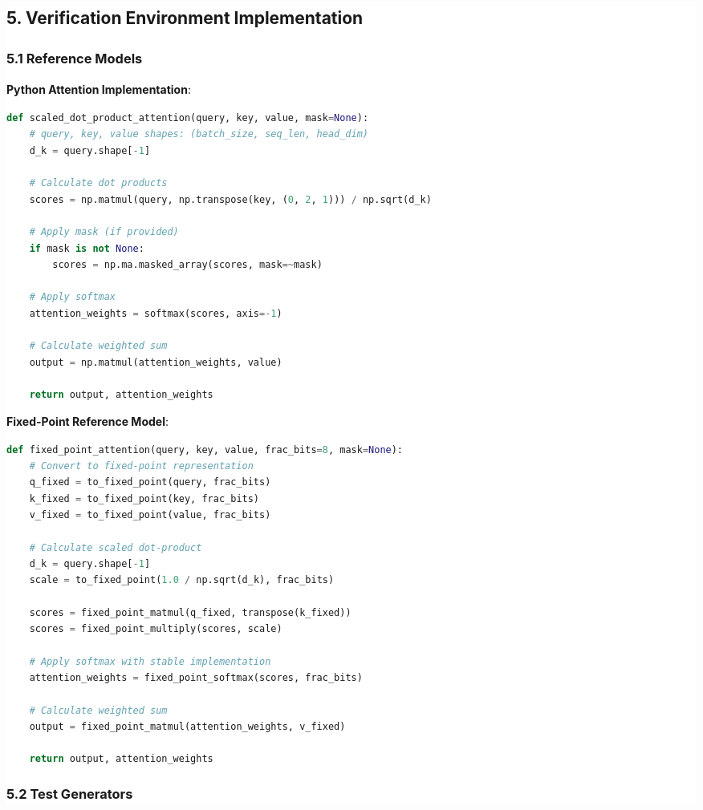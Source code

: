 ## 5. Verification Environment Implementation

### 5.1 Reference Models

**Python Attention Implementation**:
```python
def scaled_dot_product_attention(query, key, value, mask=None):
    # query, key, value shapes: (batch_size, seq_len, head_dim)
    d_k = query.shape[-1]
    
    # Calculate dot products
    scores = np.matmul(query, np.transpose(key, (0, 2, 1))) / np.sqrt(d_k)
    
    # Apply mask (if provided)
    if mask is not None:
        scores = np.ma.masked_array(scores, mask=~mask)
    
    # Apply softmax
    attention_weights = softmax(scores, axis=-1)
    
    # Calculate weighted sum
    output = np.matmul(attention_weights, value)
    
    return output, attention_weights
```

**Fixed-Point Reference Model**:
```python
def fixed_point_attention(query, key, value, frac_bits=8, mask=None):
    # Convert to fixed-point representation
    q_fixed = to_fixed_point(query, frac_bits)
    k_fixed = to_fixed_point(key, frac_bits)
    v_fixed = to_fixed_point(value, frac_bits)
    
    # Calculate scaled dot-product
    d_k = query.shape[-1]
    scale = to_fixed_point(1.0 / np.sqrt(d_k), frac_bits)
    
    scores = fixed_point_matmul(q_fixed, transpose(k_fixed))
    scores = fixed_point_multiply(scores, scale)
    
    # Apply softmax with stable implementation
    attention_weights = fixed_point_softmax(scores, frac_bits)
    
    # Calculate weighted sum
    output = fixed_point_matmul(attention_weights, v_fixed)
    
    return output, attention_weights
```

### 5.2 Test Generators
